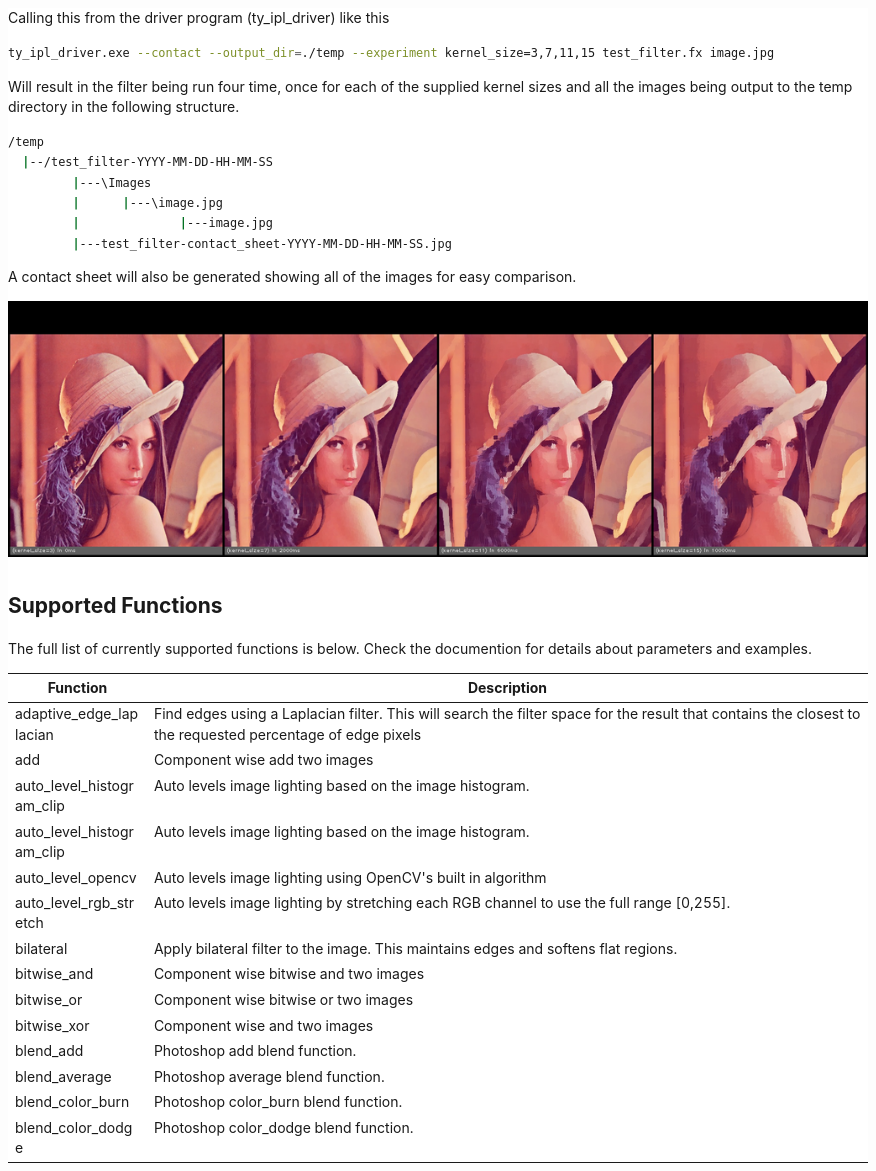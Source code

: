 Calling this from the driver program (ty_ipl_driver) like this

```bash
ty_ipl_driver.exe --contact --output_dir=./temp --experiment kernel_size=3,7,11,15 test_filter.fx image.jpg
```

Will result in the filter being run four time, once for each of the supplied kernel sizes and all the images being output to the temp directory in the following structure.

```bash
/temp
  |--/test_filter-YYYY-MM-DD-HH-MM-SS
         |---\Images
         |      |---\image.jpg
         |              |---image.jpg  
         |---test_filter-contact_sheet-YYYY-MM-DD-HH-MM-SS.jpg
```

A contact sheet will also be generated showing all of the images for easy comparison.

![Kuwahara Lenna](./docs/images/kuwahara_lenna.jpg)

## Supported Functions

The full list of currently supported functions is below. Check the documention for details about parameters and examples.

| Function | Description |
|----------|-------------|
|adaptive_edge_laplacian|Find edges using a Laplacian filter. This will search the filter space for the result that contains the closest to the requested percentage of edge pixels|
|add|Component wise add two images|
|auto_level_histogram_clip|Auto levels image lighting based on the image histogram.|
|auto_level_histogram_clip|Auto levels image lighting based on the image histogram.|
|auto_level_opencv|Auto levels image lighting using OpenCV's built in algorithm|
|auto_level_rgb_stretch|Auto levels image lighting by stretching each RGB channel to use the full range [0,255].|
|bilateral|Apply bilateral filter to the image. This maintains edges and softens flat regions.|
|bitwise_and|Component wise bitwise and two images|
|bitwise_or|Component wise bitwise or two images|
|bitwise_xor|Component wise and two images|
|blend_add|Photoshop add blend function.|
|blend_average|Photoshop average blend function.|
|blend_color_burn|Photoshop color_burn blend function.|
|blend_color_dodge|Photoshop color_dodge blend function.|